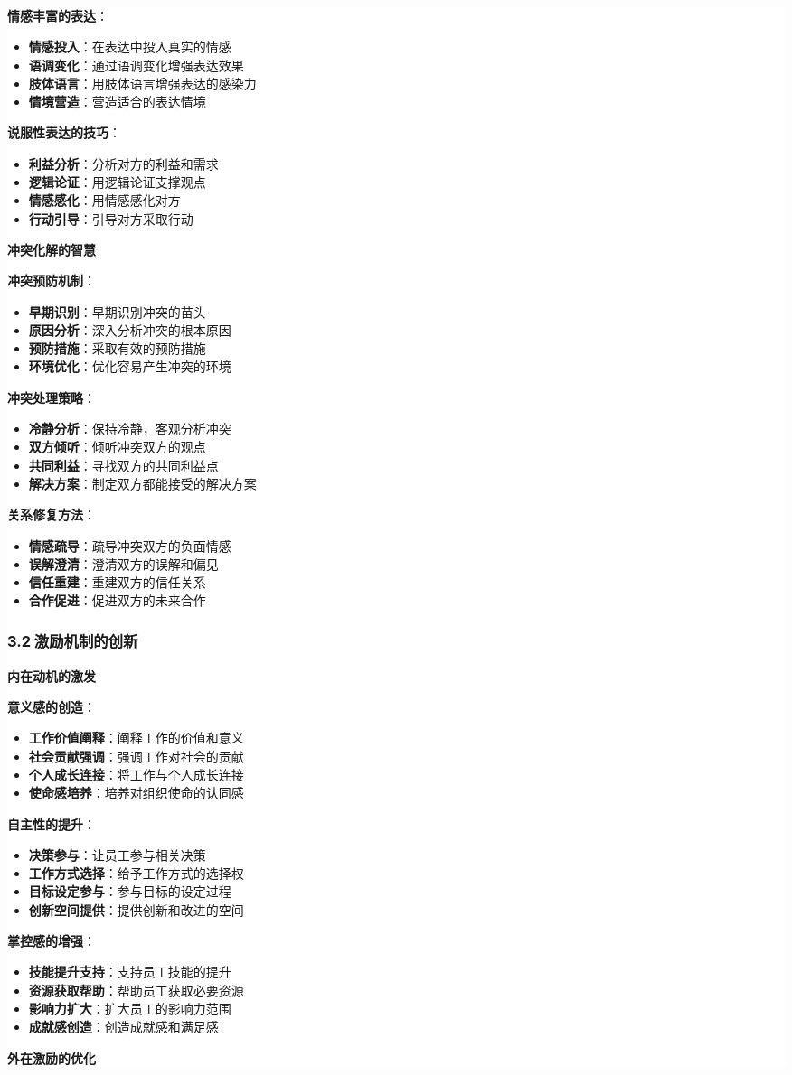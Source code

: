 **情感丰富的表达**：
- **情感投入**：在表达中投入真实的情感
- **语调变化**：通过语调变化增强表达效果
- **肢体语言**：用肢体语言增强表达的感染力
- **情境营造**：营造适合的表达情境

**说服性表达的技巧**：
- **利益分析**：分析对方的利益和需求
- **逻辑论证**：用逻辑论证支撑观点
- **情感感化**：用情感感化对方
- **行动引导**：引导对方采取行动

**冲突化解的智慧**

**冲突预防机制**：
- **早期识别**：早期识别冲突的苗头
- **原因分析**：深入分析冲突的根本原因
- **预防措施**：采取有效的预防措施
- **环境优化**：优化容易产生冲突的环境

**冲突处理策略**：
- **冷静分析**：保持冷静，客观分析冲突
- **双方倾听**：倾听冲突双方的观点
- **共同利益**：寻找双方的共同利益点
- **解决方案**：制定双方都能接受的解决方案

**关系修复方法**：
- **情感疏导**：疏导冲突双方的负面情感
- **误解澄清**：澄清双方的误解和偏见
- **信任重建**：重建双方的信任关系
- **合作促进**：促进双方的未来合作

### 3.2 激励机制的创新

**内在动机的激发**

**意义感的创造**：
- **工作价值阐释**：阐释工作的价值和意义
- **社会贡献强调**：强调工作对社会的贡献
- **个人成长连接**：将工作与个人成长连接
- **使命感培养**：培养对组织使命的认同感

**自主性的提升**：
- **决策参与**：让员工参与相关决策
- **工作方式选择**：给予工作方式的选择权
- **目标设定参与**：参与目标的设定过程
- **创新空间提供**：提供创新和改进的空间

**掌控感的增强**：
- **技能提升支持**：支持员工技能的提升
- **资源获取帮助**：帮助员工获取必要资源
- **影响力扩大**：扩大员工的影响力范围
- **成就感创造**：创造成就感和满足感

**外在激励的优化**
